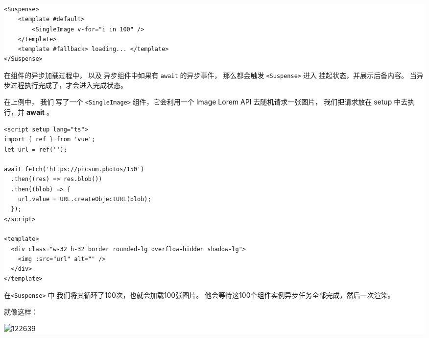 ```vue
<Suspense>
    <template #default>
		<SingleImage v-for="i in 100" />
    </template>
    <template #fallback> loading... </template>
</Suspense>
```

在组件的异步加载过程中， 以及 异步组件中如果有 `await` 的异步事件， 那么都会触发 `<Suspense>` 进入 挂起状态，并展示后备内容。 当异步过程执行完成了，才会进入完成状态。 

在上例中， 我们 写了一个 `<SingleImage>` 组件，它会利用一个 Image Lorem API 去随机请求一张图片， 我们把请求放在 setup 中去执行，并 **await** 。 

```vue
<script setup lang="ts">
import { ref } from 'vue';
let url = ref('');

await fetch('https://picsum.photos/150')
  .then((res) => res.blob())
  .then((blob) => {
    url.value = URL.createObjectURL(blob);
  });
</script>

<template>
  <div class="w-32 h-32 border rounded-lg overflow-hidden shadow-lg">
    <img :src="url" alt="" />
  </div>
</template>
```

在`<Suspense>` 中 我们将其循环了100次，也就会加载100张图片。 他会等待这100个组件实例异步任务全部完成，然后一次渲染。

就像这样：

![122639](024.异步组件，代码分包，suspense.assets/122639.gif)
